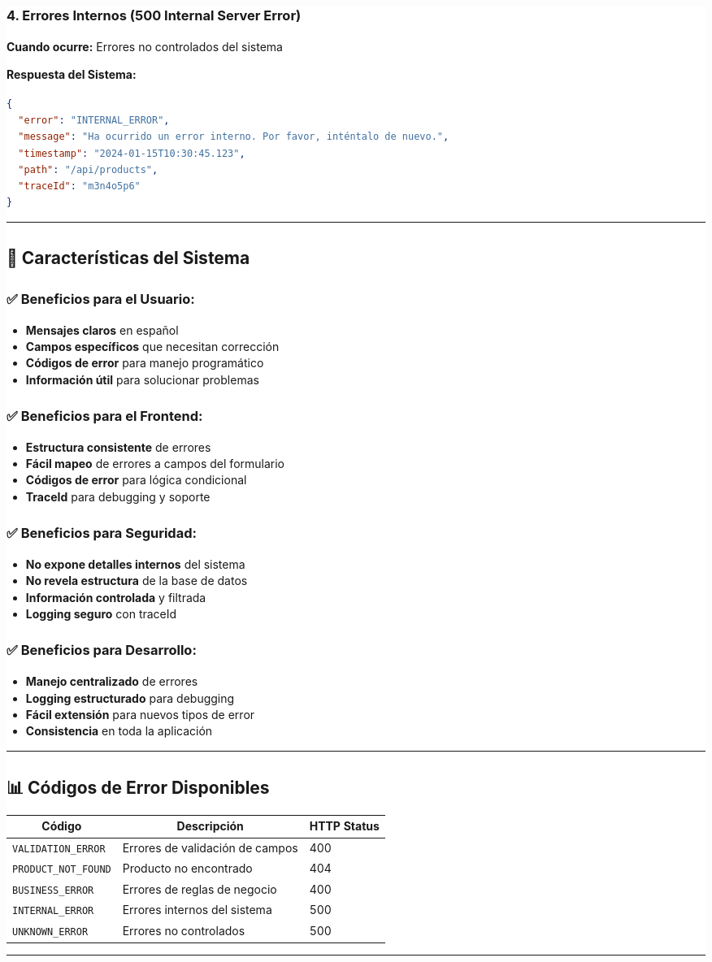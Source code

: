 ### **4. Errores Internos (500 Internal Server Error)**

**Cuando ocurre:** Errores no controlados del sistema

**Respuesta del Sistema:**
```json
{
  "error": "INTERNAL_ERROR",
  "message": "Ha ocurrido un error interno. Por favor, inténtalo de nuevo.",
  "timestamp": "2024-01-15T10:30:45.123",
  "path": "/api/products",
  "traceId": "m3n4o5p6"
}
```

---

## 🔧 **Características del Sistema**

### **✅ Beneficios para el Usuario:**
- **Mensajes claros** en español
- **Campos específicos** que necesitan corrección
- **Códigos de error** para manejo programático
- **Información útil** para solucionar problemas

### **✅ Beneficios para el Frontend:**
- **Estructura consistente** de errores
- **Fácil mapeo** de errores a campos del formulario
- **Códigos de error** para lógica condicional
- **TraceId** para debugging y soporte

### **✅ Beneficios para Seguridad:**
- **No expone detalles internos** del sistema
- **No revela estructura** de la base de datos
- **Información controlada** y filtrada
- **Logging seguro** con traceId

### **✅ Beneficios para Desarrollo:**
- **Manejo centralizado** de errores
- **Logging estructurado** para debugging
- **Fácil extensión** para nuevos tipos de error
- **Consistencia** en toda la aplicación

---

## 📊 **Códigos de Error Disponibles**

| Código | Descripción | HTTP Status |
|--------|-------------|-------------|
| `VALIDATION_ERROR` | Errores de validación de campos | 400 |
| `PRODUCT_NOT_FOUND` | Producto no encontrado | 404 |
| `BUSINESS_ERROR` | Errores de reglas de negocio | 400 |
| `INTERNAL_ERROR` | Errores internos del sistema | 500 |
| `UNKNOWN_ERROR` | Errores no controlados | 500 |

---